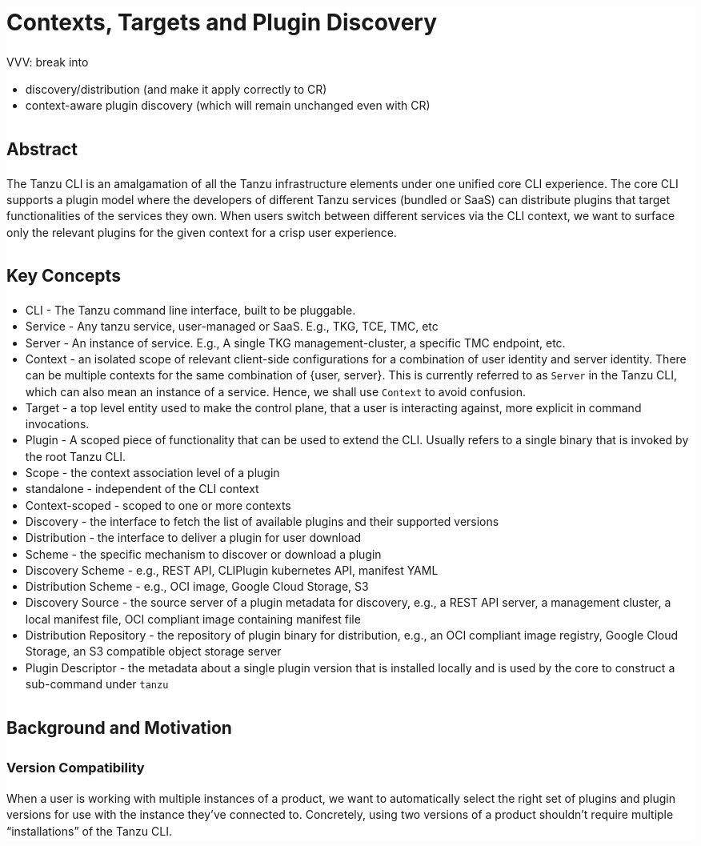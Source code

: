 # Contexts, Targets and Plugin Discovery

VVV: break into

- discovery/distribution (and make it apply correctly to CR)
- context-aware plugin discovery (which will remain unchanged even with CR)

## Abstract

The Tanzu CLI is an amalgamation of all the Tanzu infrastructure elements under one unified core CLI experience. The core CLI supports a plugin model where the developers of different Tanzu services (bundled or SaaS) can distribute plugins that target functionalities of the services they own. When users switch between different services via the CLI context, we want to surface only the relevant plugins for the given context for a crisp user experience.

## Key Concepts

- CLI - The Tanzu command line interface, built to be pluggable.
- Service - Any tanzu service, user-managed or SaaS. E.g., TKG, TCE, TMC, etc
- Server - An instance of service. E.g., A single TKG management-cluster, a specific TMC endpoint, etc.
- Context - an isolated scope of relevant client-side configurations for a combination of user identity and server identity. There can be multiple contexts for the same combination of {user, server}. This is currently referred to as `Server` in the Tanzu CLI, which can also mean an instance of a service. Hence, we shall use `Context` to avoid confusion.
- Target - a top level entity used to make the control plane, that a user is interacting against, more explicit in command invocations.
- Plugin - A scoped piece of functionality that can be used to extend the CLI. Usually refers to a single binary that is invoked by the root Tanzu CLI.
- Scope - the context association level of a plugin
- standalone - independent of the CLI context
- Context-scoped - scoped to one or more contexts
- Discovery - the interface to fetch the list of available plugins and their supported versions
- Distribution - the interface to deliver a plugin for user download
- Scheme - the specific mechanism to discover or download a plugin
- Discovery Scheme - e.g., REST API, CLIPlugin kubernetes API, manifest YAML
- Distribution Scheme - e.g., OCI image, Google Cloud Storage, S3
- Discovery Source - the source server of a plugin metadata for discovery, e.g., a REST API server, a management cluster, a local manifest file, OCI compliant image containing manifest file
- Distribution Repository - the repository of plugin binary for distribution, e.g., an OCI compliant image registry, Google Cloud Storage, an S3 compatible object storage server
- Plugin Descriptor - the metadata about a single plugin version that is installed locally and is used by the core to construct a sub-command under `tanzu`

## Background and Motivation

### Version Compatibility

When a user is working with multiple instances of a product, we want to automatically select the right set of plugins and plugin versions for use with the instance they’ve connected to. Concretely, using two versions of a product shouldn’t require multiple “installations” of the Tanzu CLI.
